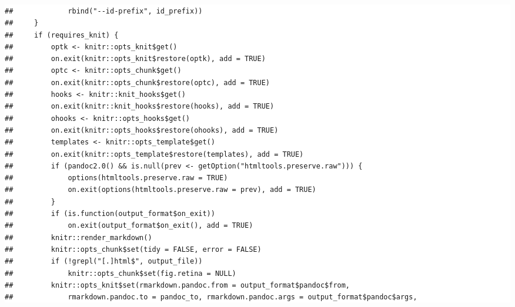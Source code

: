     ##             rbind("--id-prefix", id_prefix))
    ##     }
    ##     if (requires_knit) {
    ##         optk <- knitr::opts_knit$get()
    ##         on.exit(knitr::opts_knit$restore(optk), add = TRUE)
    ##         optc <- knitr::opts_chunk$get()
    ##         on.exit(knitr::opts_chunk$restore(optc), add = TRUE)
    ##         hooks <- knitr::knit_hooks$get()
    ##         on.exit(knitr::knit_hooks$restore(hooks), add = TRUE)
    ##         ohooks <- knitr::opts_hooks$get()
    ##         on.exit(knitr::opts_hooks$restore(ohooks), add = TRUE)
    ##         templates <- knitr::opts_template$get()
    ##         on.exit(knitr::opts_template$restore(templates), add = TRUE)
    ##         if (pandoc2.0() && is.null(prev <- getOption("htmltools.preserve.raw"))) {
    ##             options(htmltools.preserve.raw = TRUE)
    ##             on.exit(options(htmltools.preserve.raw = prev), add = TRUE)
    ##         }
    ##         if (is.function(output_format$on_exit)) 
    ##             on.exit(output_format$on_exit(), add = TRUE)
    ##         knitr::render_markdown()
    ##         knitr::opts_chunk$set(tidy = FALSE, error = FALSE)
    ##         if (!grepl("[.]html$", output_file)) 
    ##             knitr::opts_chunk$set(fig.retina = NULL)
    ##         knitr::opts_knit$set(rmarkdown.pandoc.from = output_format$pandoc$from, 
    ##             rmarkdown.pandoc.to = pandoc_to, rmarkdown.pandoc.args = output_format$pandoc$args, 